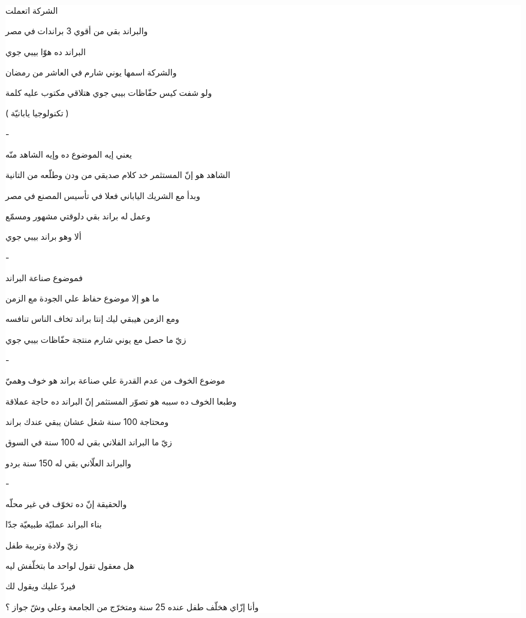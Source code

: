 الشركة اتعملت

والبراند بقي من أقوي 3 براندات في مصر

البراند ده هوّا بيبي جوي

والشركة اسمها يوني شارم في العاشر من رمضان

ولو شفت كيس حفّاظات بيبي جوي هتلاقي مكتوب عليه
كلمة

( تكنولوجيا يابانيّة )

\-

يعني إيه الموضوع ده وإيه الشاهد منّه

الشاهد هو إنّ المستثمر خد كلام صديقي من ودن وطلّعه من
التانية

وبدأ مع الشريك الياباني فعلا في تأسيس المصنع في
مصر

وعمل له براند بقي دلوقتي مشهور ومسمّع

ألا وهو براند بيبي جوي

\-

فموضوع صناعة البراند

ما هو إلا موضوع حفاظ علي الجودة مع الزمن

ومع الزمن هيبقي ليك إنتا براند تخاف الناس تنافسه

زيّ ما حصل مع يوني شارم منتجة حفّاظات بيبي جوي

\-

موضوع الخوف من عدم القدرة علي صناعة براند هو خوف
وهميّ

وطبعا الخوف ده سببه هو تصوّر المستثمر إنّ البراند ده حاجة
عملاقة

ومحتاجة 100 سنة شغل عشان يبقي عندك براند

زيّ ما البراند الفلاني بقي له 100 سنة في السوق

والبراند العلّاني بقي له 150 سنة بردو

\-

والحقيقة إنّ ده تخوّف في غير محلّه

بناء البراند عمليّة طبيعيّة جدّا

زيّ ولادة وتربية طفل

هل معقول تقول لواحد ما بتخلّفش ليه

فيردّ عليك ويقول لك

وأنا إزّاي هخلّف طفل عنده 25 سنة ومتخرّج من الجامعة وعلي وشّ
جواز ؟
